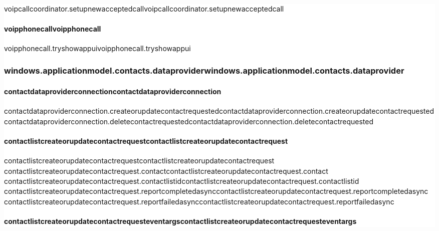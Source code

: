 <span data-ttu-id="9fb8c-154">voipcallcoordinator.setupnewacceptedcall</span><span class="sxs-lookup"><span data-stu-id="9fb8c-154">voipcallcoordinator.setupnewacceptedcall</span></span>

#### [<a name="voipphonecall"></a><span data-ttu-id="9fb8c-155">voipphonecall</span><span class="sxs-lookup"><span data-stu-id="9fb8c-155">voipphonecall</span></span>](https://docs.microsoft.com/uwp/api/windows.applicationmodel.calls.voipphonecall)

<span data-ttu-id="9fb8c-156">voipphonecall.tryshowappui</span><span class="sxs-lookup"><span data-stu-id="9fb8c-156">voipphonecall.tryshowappui</span></span>

### [<a name="windowsapplicationmodelcontactsdataprovider"></a><span data-ttu-id="9fb8c-157">windows.applicationmodel.contacts.dataprovider</span><span class="sxs-lookup"><span data-stu-id="9fb8c-157">windows.applicationmodel.contacts.dataprovider</span></span>](https://docs.microsoft.com/uwp/api/windows.applicationmodel.contacts.dataprovider)

#### [<a name="contactdataproviderconnection"></a><span data-ttu-id="9fb8c-158">contactdataproviderconnection</span><span class="sxs-lookup"><span data-stu-id="9fb8c-158">contactdataproviderconnection</span></span>](https://docs.microsoft.com/uwp/api/windows.applicationmodel.contacts.dataprovider.contactdataproviderconnection)

<span data-ttu-id="9fb8c-159">contactdataproviderconnection.createorupdatecontactrequested</span><span class="sxs-lookup"><span data-stu-id="9fb8c-159">contactdataproviderconnection.createorupdatecontactrequested</span></span> <br> <span data-ttu-id="9fb8c-160">contactdataproviderconnection.deletecontactrequested</span><span class="sxs-lookup"><span data-stu-id="9fb8c-160">contactdataproviderconnection.deletecontactrequested</span></span>

#### [<a name="contactlistcreateorupdatecontactrequest"></a><span data-ttu-id="9fb8c-161">contactlistcreateorupdatecontactrequest</span><span class="sxs-lookup"><span data-stu-id="9fb8c-161">contactlistcreateorupdatecontactrequest</span></span>](https://docs.microsoft.com/uwp/api/windows.applicationmodel.contacts.dataprovider.contactlistcreateorupdatecontactrequest)

<span data-ttu-id="9fb8c-162">contactlistcreateorupdatecontactrequest</span><span class="sxs-lookup"><span data-stu-id="9fb8c-162">contactlistcreateorupdatecontactrequest</span></span> <br> <span data-ttu-id="9fb8c-163">contactlistcreateorupdatecontactrequest.contact</span><span class="sxs-lookup"><span data-stu-id="9fb8c-163">contactlistcreateorupdatecontactrequest.contact</span></span> <br> <span data-ttu-id="9fb8c-164">contactlistcreateorupdatecontactrequest.contactlistid</span><span class="sxs-lookup"><span data-stu-id="9fb8c-164">contactlistcreateorupdatecontactrequest.contactlistid</span></span> <br> <span data-ttu-id="9fb8c-165">contactlistcreateorupdatecontactrequest.reportcompletedasync</span><span class="sxs-lookup"><span data-stu-id="9fb8c-165">contactlistcreateorupdatecontactrequest.reportcompletedasync</span></span> <br> <span data-ttu-id="9fb8c-166">contactlistcreateorupdatecontactrequest.reportfailedasync</span><span class="sxs-lookup"><span data-stu-id="9fb8c-166">contactlistcreateorupdatecontactrequest.reportfailedasync</span></span>

#### [<a name="contactlistcreateorupdatecontactrequesteventargs"></a><span data-ttu-id="9fb8c-167">contactlistcreateorupdatecontactrequesteventargs</span><span class="sxs-lookup"><span data-stu-id="9fb8c-167">contactlistcreateorupdatecontactrequesteventargs</span></span>](https://docs.microsoft.com/uwp/api/windows.applicationmodel.contacts.dataprovider.contactlistcreateorupdatecontactrequesteventargs)
